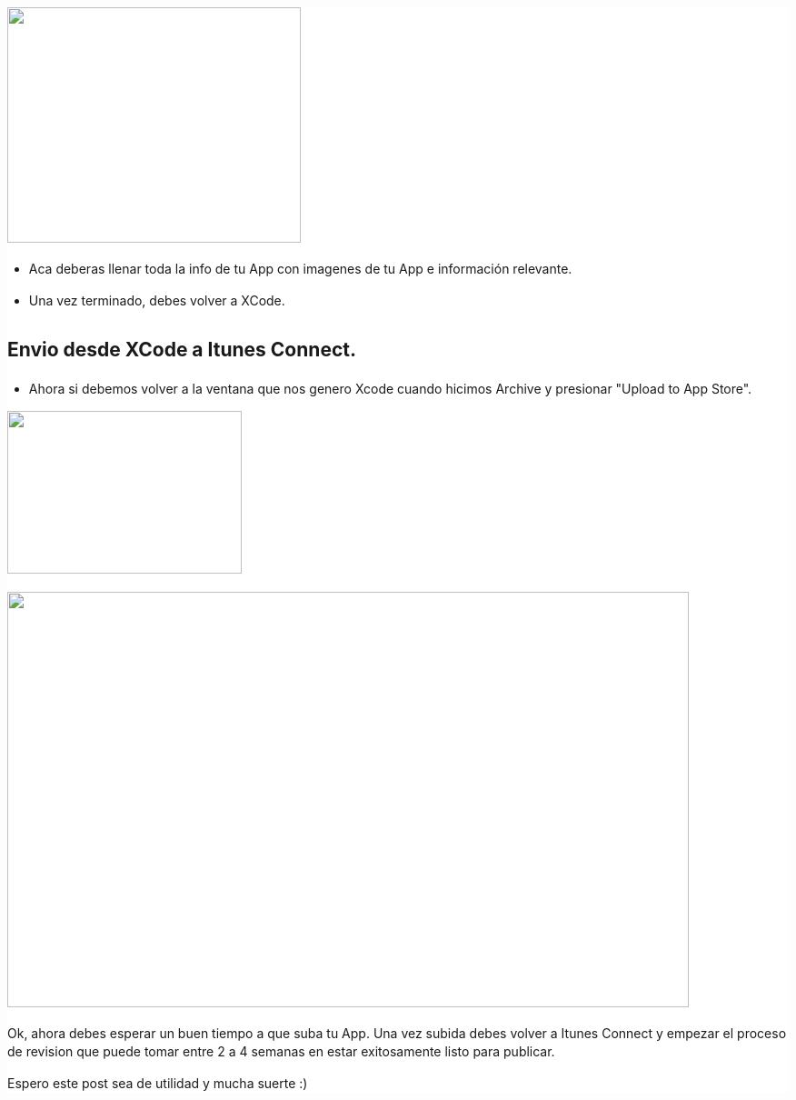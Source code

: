 <img width="323" height="259" layout="fixed" src="
https://firebasestorage.googleapis.com/v0/b/ion-book.appspot.com/o/posts%2F2017-10-02-enviando-al-appstore-ios%2FCaptura%20de%20pantalla%202017-10-04%20a%20la(s)%2011.07.53%20a.m..png?alt=media&token=cc4a655f-14de-4f0d-b408-1be302af8b66">

- Aca deberas llenar toda la info de tu App con imagenes de tu App e información relevante.

- Una vez terminado, debes volver a XCode.

## Envio desde XCode a Itunes Connect.

- Ahora si debemos volver a la ventana que nos genero Xcode cuando hicimos Archive y presionar "Upload to App Store".

<img width="258" height="179" layout="fixed" src="
https://firebasestorage.googleapis.com/v0/b/ion-book.appspot.com/o/posts%2F2017-10-02-enviando-al-appstore-ios%2FCaptura%20de%20pantalla%202017-10-05%20a%20la(s)%2012.26.44%20p.m..png?alt=media&token=e42b5072-3a9d-4f1b-83b4-2b6b03683595">

<img width="750" height="457" class="responsive" src="
https://firebasestorage.googleapis.com/v0/b/ion-book.appspot.com/o/posts%2F2017-10-02-enviando-al-appstore-ios%2Fuploading.png?alt=media&token=555f61a3-e858-434b-855b-da5306c2bc0e">

Ok, ahora debes esperar un buen tiempo a que suba tu App. Una vez subida debes volver a Itunes Connect y empezar el proceso de revision que puede tomar entre 2 a 4 semanas en estar exitosamente listo para publicar.

Espero este post sea de utilidad y mucha suerte :)









